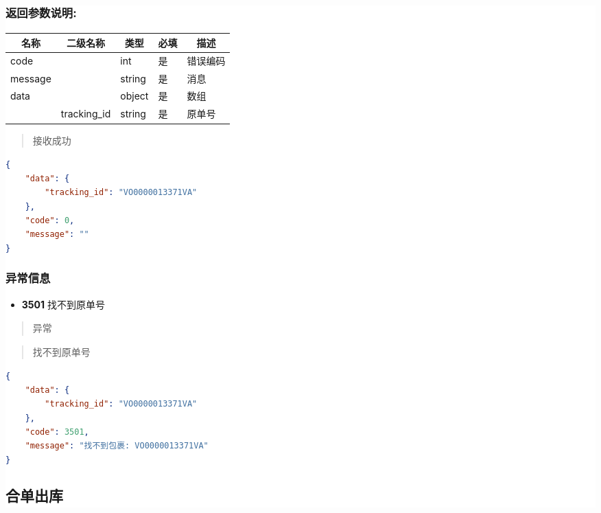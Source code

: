 
### 返回参数说明:

名称  |  二级名称  |   类型    | 必填   | 描述
---  |   ---  | --- | --- | ---
code |        | int | 是 | 错误编码
message |     | string | 是 | 消息
data |  | object    | 是 | 数组
     | tracking_id | string | 是 | 原单号   |



> 接收成功

```json
{
	"data": {
		"tracking_id": "VO0000013371VA"
	},
	"code": 0,
	"message": ""
}
```

### 异常信息

- **3501** 找不到原单号


> 异常

> 找不到原单号

```json
{
	"data": {
		"tracking_id": "VO0000013371VA"
	},
	"code": 3501,
	"message": "找不到包裹: VO0000013371VA"
}
```



## 合单出库
